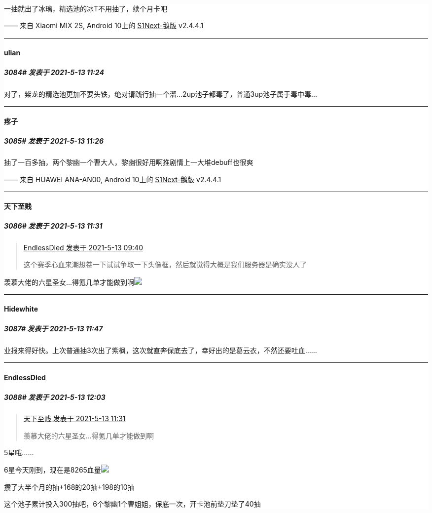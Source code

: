 一抽就出了冰璃，精选池的冰T不用抽了，续个月卡吧

—— 来自 Xiaomi MIX 2S, Android 10上的 [S1Next-鹅版](https://github.com/ykrank/S1-Next/releases) v2.4.4.1

*****

####  ulian  
##### 3084#       发表于 2021-5-13 11:24

对了，紫龙的精选池更加不要头铁，绝对请践行抽一个溜…2up池子都毒了，普通3up池子属于毒中毒…

*****

####  疼子  
##### 3085#       发表于 2021-5-13 11:26

抽了一百多抽，两个黎幽一个曹大人，黎幽很好用啊推剧情上一大堆debuff也很爽

—— 来自 HUAWEI ANA-AN00, Android 10上的 [S1Next-鹅版](https://github.com/ykrank/S1-Next/releases) v2.4.4.1

*****

####  天下至贱  
##### 3086#       发表于 2021-5-13 11:31

<blockquote><a href="httphttps://bbs.saraba1st.com/2b/forum.php?mod=redirect&amp;goto=findpost&amp;pid=51232858&amp;ptid=1937799" target="_blank">EndlessDied 发表于 2021-5-13 09:40</a>

这个赛季心血来潮想卷一下试试争取一下头像框，然后就觉得大概是我们服务器是确实没人了</blockquote>
羡慕大佬的六星圣女...得氪几单才能做到啊<img src="https://static.saraba1st.com/image/smiley/face2017/105.png" referrerpolicy="no-referrer">

*****

####  Hidewhite  
##### 3087#       发表于 2021-5-13 11:47

业报来得好快。上次普通抽3次出了紫枫，这次就直奔保底去了，幸好出的是葛云衣，不然还要吐血……

*****

####  EndlessDied  
##### 3088#       发表于 2021-5-13 12:03

<blockquote><a href="httphttps://bbs.saraba1st.com/2b/forum.php?mod=redirect&amp;goto=findpost&amp;pid=51234523&amp;ptid=1937799" target="_blank">天下至贱 发表于 2021-5-13 11:31</a>

羡慕大佬的六星圣女...得氪几单才能做到啊</blockquote>
5星哦……

6星今天刚到，现在是8265血量<img src="https://static.saraba1st.com/image/smiley/face2017/068.png" referrerpolicy="no-referrer">

攒了大半个月的抽+168的20抽+198的10抽

这个池子累计投入300抽吧，6个黎幽1个曹姐姐，保底一次，开卡池前垫刀垫了40抽
